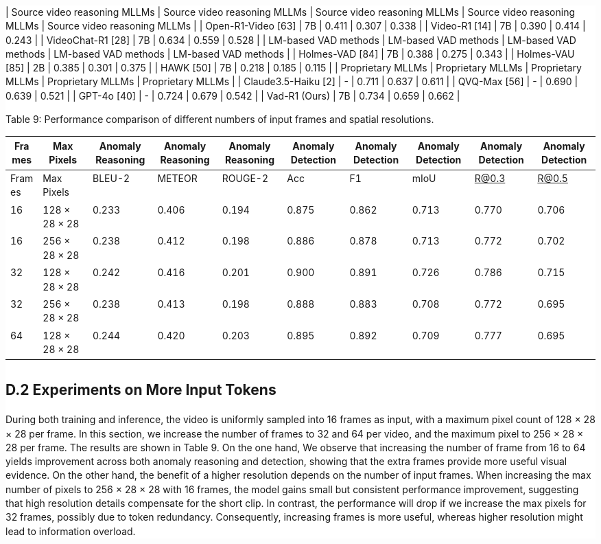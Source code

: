| Source video reasoning MLLMs | Source video reasoning MLLMs | Source video reasoning MLLMs | Source video reasoning MLLMs | Source video reasoning MLLMs |
| Open-R1-Video [63]           | 7B                           | 0.411                        | 0.307                        | 0.338                        |
| Video-R1 [14]                | 7B                           | 0.390                        | 0.414                        | 0.243                        |
| VideoChat-R1 [28]            | 7B                           | 0.634                        | 0.559                        | 0.528                        |
| LM-based VAD methods         | LM-based VAD methods         | LM-based VAD methods         | LM-based VAD methods         | LM-based VAD methods         |
| Holmes-VAD [84]              | 7B                           | 0.388                        | 0.275                        | 0.343                        |
| Holmes-VAU [85]              | 2B                           | 0.385                        | 0.301                        | 0.375                        |
| HAWK [50]                    | 7B                           | 0.218                        | 0.185                        | 0.115                        |
| Proprietary MLLMs            | Proprietary MLLMs            | Proprietary MLLMs            | Proprietary MLLMs            | Proprietary MLLMs            |
| Claude3.5-Haiku [2]          | -                            | 0.711                        | 0.637                        | 0.611                        |
| QVQ-Max [56]                 | -                            | 0.690                        | 0.639                        | 0.521                        |
| GPT-4o [40]                  | -                            | 0.724                        | 0.679                        | 0.542                        |
| Vad-R1 (Ours)                | 7B                           | 0.734                        | 0.659                        | 0.662                        |

Table 9: Performance comparison of different numbers of input frames and spatial resolutions.

| Frames    | Max Pixels    | Anomaly Reasoning    | Anomaly Reasoning    | Anomaly Reasoning    | Anomaly Detection   | Anomaly Detection   | Anomaly Detection   | Anomaly Detection   | Anomaly Detection   |
|-----------|---------------|----------------------|----------------------|----------------------|---------------------|---------------------|---------------------|---------------------|---------------------|
| Frames    | Max Pixels    | BLEU-2               | METEOR               | ROUGE-2              | Acc                 | F1                  | mIoU                | R@0.3               | R@0.5               |
| 16        | 128 × 28 × 28 | 0.233                | 0.406                | 0.194                | 0.875               | 0.862               | 0.713               | 0.770               | 0.706               |
| 16        | 256 × 28 × 28 | 0.238                | 0.412                | 0.198                | 0.886               | 0.878               | 0.713               | 0.772               | 0.702               |
| 32        | 128 × 28 × 28 | 0.242                | 0.416                | 0.201                | 0.900               | 0.891               | 0.726               | 0.786               | 0.715               |
| 32        | 256 × 28 × 28 | 0.238                | 0.413                | 0.198                | 0.888               | 0.883               | 0.708               | 0.772               | 0.695               |
| 64        | 128 × 28 × 28 | 0.244                | 0.420                | 0.203                | 0.895               | 0.892               | 0.709               | 0.777               | 0.695               |

## D.2 Experiments on More Input Tokens

During both training and inference, the video is uniformly sampled into 16 frames as input, with a maximum pixel count of 128 × 28 × 28 per frame. In this section, we increase the number of frames to 32 and 64 per video, and the maximum pixel to 256 × 28 × 28 per frame. The results are shown in Table 9. On the one hand, We observe that increasing the number of frame from 16 to 64 yields improvement across both anomaly reasoning and detection, showing that the extra frames provide more useful visual evidence. On the other hand, the benefit of a higher resolution depends on the number of input frames. When increasing the max number of pixels to 256 × 28 × 28 with 16 frames, the model gains small but consistent performance improvement, suggesting that high resolution details compensate for the short clip. In contrast, the performance will drop if we increase the max pixels for 32 frames, possibly due to token redundancy. Consequently, increasing frames is more useful, whereas higher resolution might lead to information overload.
